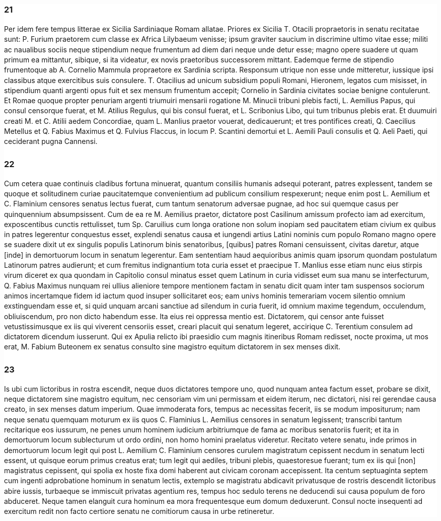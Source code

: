 ### 21 

 Per idem fere tempus litterae ex Sicilia Sardiniaque Romam allatae. Priores ex Sicilia T. Otacili propraetoris in senatu recitatae sunt: P. Furium praetorem cum classe ex Africa Lilybaeum venisse; ipsum graviter saucium in discrimine ultimo vitae esse; militi ac naualibus sociis neque stipendium neque frumentum ad diem dari neque unde detur esse; magno opere suadere ut quam primum ea mittantur, sibique, si ita videatur, ex novis praetoribus successorem mittant. Eademque ferme de stipendio frumentoque ab A. Cornelio Mammula propraetore ex Sardinia scripta. Responsum utrique non esse unde mitteretur, iussique ipsi classibus atque exercitibus suis consulere. T. Otacilius ad unicum subsidium populi Romani, Hieronem, legatos cum misisset, in stipendium quanti argenti opus fuit et sex mensum frumentum accepit; Cornelio in Sardinia civitates sociae benigne contulerunt. Et Romae quoque propter penuriam argenti triumuiri mensarii rogatione M. Minucii tribuni plebis facti, L. Aemilius Papus, qui consul censorque fuerat, et M. Atilius Regulus, qui bis consul fuerat, et L. Scribonius Libo, qui tum tribunus plebis erat. Et duumuiri creati M. et C. Atilii aedem Concordiae, quam L. Manlius praetor vouerat, dedicauerunt; et tres pontifices creati, Q. Caecilius Metellus et Q. Fabius Maximus et Q. Fulvius Flaccus, in locum P. Scantini demortui et L. Aemili Pauli consulis et Q. Aeli Paeti, qui ceciderant pugna Cannensi. 

### 22 

 Cum cetera quae continuis cladibus fortuna minuerat, quantum consiliis humanis adsequi poterant, patres explessent, tandem se quoque et solitudinem curiae paucitatemque convenientium ad publicum consilium respexerunt; neque enim post L. Aemilium et C. Flaminium censores senatus lectus fuerat, cum tantum senatorum adversae pugnae, ad hoc sui quemque casus per quinquennium absumpsissent. Cum de ea re M. Aemilius praetor, dictatore post Casilinum amissum profecto iam ad exercitum, exposcentibus cunctis rettulisset, tum Sp. Caruilius cum longa oratione non solum inopiam sed paucitatem etiam civium ex quibus in patres legerentur conquestus esset, explendi senatus causa et iungendi artius Latini nominis cum populo Romano magno opere se suadere dixit ut ex singulis populis Latinorum binis senatoribus, [quibus] patres Romani censuissent, civitas daretur, atque [inde] in demortuorum locum in senatum legerentur. Eam sententiam haud aequioribus animis quam ipsorum quondam postulatum Latinorum patres audierunt; et cum fremitus indignantium tota curia esset et praecipue T. Manlius esse etiam nunc eius stirpis virum diceret ex qua quondam in Capitolio consul minatus esset quem Latinum in curia vidisset eum sua manu se interfecturum, Q. Fabius Maximus nunquam rei ullius alieniore tempore mentionem factam in senatu dicit quam inter tam suspensos sociorum animos incertamque fidem id iactum quod insuper sollicitaret eos; eam univs hominis temerariam vocem silentio omnium exstinguendam esse et, si quid unquam arcani sanctiue ad silendum in curia fuerit, id omnium maxime tegendum, occulendum, obliuiscendum, pro non dicto habendum esse. Ita eius rei oppressa mentio est. Dictatorem, qui censor ante fuisset vetustissimusque ex iis qui viverent censoriis esset, creari placuit qui senatum legeret, accirique C. Terentium consulem ad dictatorem dicendum iusserunt. Qui ex Apulia relicto ibi praesidio cum magnis itineribus Romam redisset, nocte proxima, ut mos erat, M. Fabium Buteonem ex senatus consulto sine magistro equitum dictatorem in sex menses dixit. 

### 23 

 Is ubi cum lictoribus in rostra escendit, neque duos dictatores tempore uno, quod nunquam antea factum esset, probare se dixit, neque dictatorem sine magistro equitum, nec censoriam vim uni permissam et eidem iterum, nec dictatori, nisi rei gerendae causa creato, in sex menses datum imperium. Quae immoderata fors, tempus ac necessitas fecerit, iis se modum impositurum; nam neque senatu quemquam moturum ex iis quos C. Flaminius L. Aemilius censores in senatum legissent; transcribi tantum recitarique eos iussurum, ne penes unum hominem iudicium arbitriumque de fama ac moribus senatoriis fuerit; et ita in demortuorum locum sublecturum ut ordo ordini, non homo homini praelatus videretur. Recitato vetere senatu, inde primos in demortuorum locum legit qui post L. Aemilium C. Flaminium censores curulem magistratum cepissent necdum in senatum lecti essent, ut quisque eorum primus creatus erat; tum legit qui aediles, tribuni plebis, quaestoresue fuerant; tum ex iis qui [non] magistratus cepissent, qui spolia ex hoste fixa domi haberent aut civicam coronam accepissent. Ita centum septuaginta septem cum ingenti adprobatione hominum in senatum lectis, extemplo se magistratu abdicavit privatusque de rostris descendit lictoribus abire iussis, turbaeque se immiscuit privatas agentium res, tempus hoc sedulo terens ne deducendi sui causa populum de foro abduceret. Neque tamen elanguit cura hominum ea mora frequentesque eum domum deduxerunt. Consul nocte insequenti ad exercitum redit non facto certiore senatu ne comitiorum causa in urbe retineretur. 
